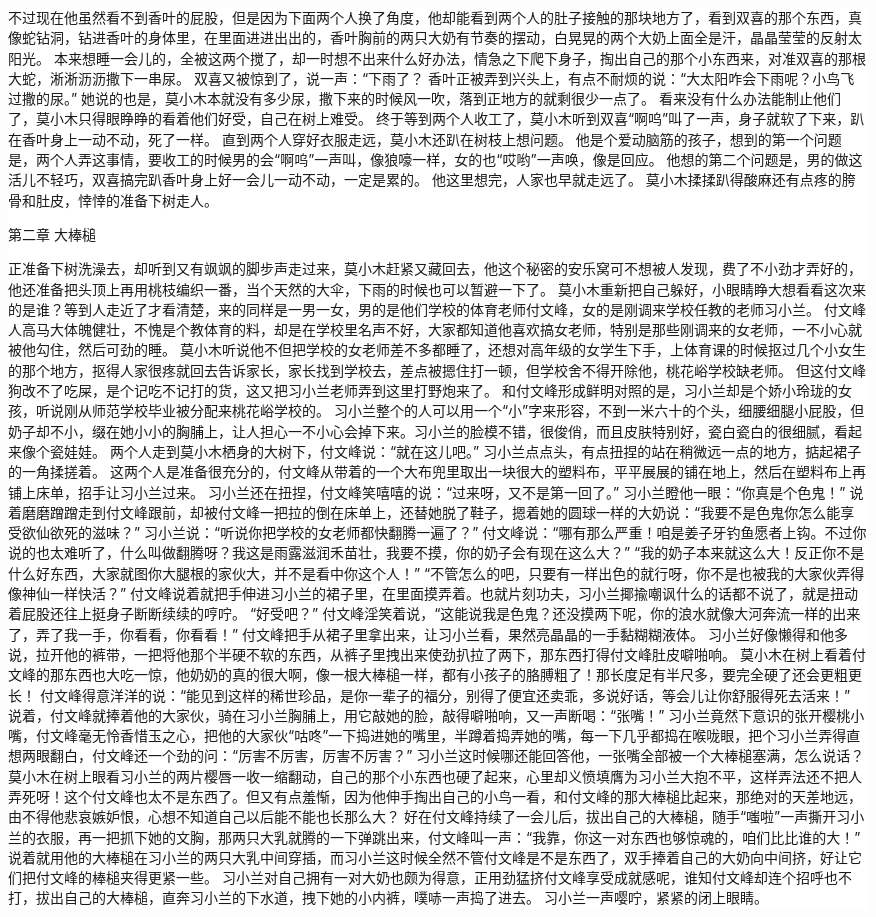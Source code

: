 不过现在他虽然看不到香叶的屁股，但是因为下面两个人换了角度，他却能看到两个人的肚子接触的那块地方了，看到双喜的那个东西，真像蛇钻洞，钻进香叶的身体里，在里面进进出出的，香叶胸前的两只大奶有节奏的摆动，白晃晃的两个大奶上面全是汗，晶晶莹莹的反射太阳光。
本来想睡一会儿的，全被这两个搅了，却一时想不出来什么好办法，情急之下爬下身子，掏出自己的那个小东西来，对准双喜的那根大蛇，淅淅沥沥撒下一串尿。
双喜又被惊到了，说一声：“下雨了？
香叶正被弄到兴头上，有点不耐烦的说：“大太阳咋会下雨呢？小鸟飞过撒的尿。”
她说的也是，莫小木本就没有多少尿，撒下来的时候风一吹，落到正地方的就剩很少一点了。
看来没有什么办法能制止他们了，莫小木只得眼睁睁的看着他们好受，自己在树上难受。
终于等到两个人收工了，莫小木听到双喜“啊呜”叫了一声，身子就软了下来，趴在香叶身上一动不动，死了一样。
直到两个人穿好衣服走远，莫小木还趴在树枝上想问题。
他是个爱动脑筋的孩子，想到的第一个问题是，两个人弄这事情，要收工的时候男的会“啊呜”一声叫，像狼嚎一样，女的也“哎哟”一声唤，像是回应。
他想的第二个问题是，男的做这活儿不轻巧，双喜搞完趴香叶身上好一会儿一动不动，一定是累的。
他这里想完，人家也早就走远了。
莫小木揉揉趴得酸麻还有点疼的胯骨和肚皮，悻悻的准备下树走人。




第二章 大棒槌

正准备下树洗澡去，却听到又有飒飒的脚步声走过来，莫小木赶紧又藏回去，他这个秘密的安乐窝可不想被人发现，费了不小劲才弄好的，他还准备把头顶上再用桃枝编织一番，当个天然的大伞，下雨的时候也可以暂避一下了。
莫小木重新把自己躲好，小眼睛睁大想看看这次来的是谁？等到人走近了才看清楚，来的同样是一男一女，男的是他们学校的体育老师付文峰，女的是刚调来学校任教的老师习小兰。
付文峰人高马大体魄健壮，不愧是个教体育的料，却是在学校里名声不好，大家都知道他喜欢搞女老师，特别是那些刚调来的女老师，一不小心就被他勾住，然后可劲的睡。
莫小木听说他不但把学校的女老师差不多都睡了，还想对高年级的女学生下手，上体育课的时候抠过几个小女生的那个地方，抠得人家很疼就回去告诉家长，家长找到学校去，差点被摁住打一顿，但学校舍不得开除他，桃花峪学校缺老师。
但这付文峰狗改不了吃屎，是个记吃不记打的货，这又把习小兰老师弄到这里打野炮来了。
和付文峰形成鲜明对照的是，习小兰却是个娇小玲珑的女孩，听说刚从师范学校毕业被分配来桃花峪学校的。
习小兰整个的人可以用一个“小”字来形容，不到一米六十的个头，细腰细腿小屁股，但奶子却不小，缀在她小小的胸脯上，让人担心一不小心会掉下来。习小兰的脸模不错，很俊俏，而且皮肤特别好，瓷白瓷白的很细腻，看起来像个瓷娃娃。
两个人走到莫小木栖身的大树下，付文峰说：“就在这儿吧。”
习小兰点点头，有点扭捏的站在稍微远一点的地方，掂起裙子的一角揉搓着。
这两个人是准备很充分的，付文峰从带着的一个大布兜里取出一块很大的塑料布，平平展展的铺在地上，然后在塑料布上再铺上床单，招手让习小兰过来。
习小兰还在扭捏，付文峰笑嘻嘻的说：“过来呀，又不是第一回了。”
习小兰瞪他一眼：“你真是个色鬼！”
说着磨磨蹭蹭走到付文峰跟前，却被付文峰一把拉的倒在床单上，还替她脱了鞋子，摁着她的圆球一样的大奶说：“我要不是色鬼你怎么能享受欲仙欲死的滋味？”
习小兰说：“听说你把学校的女老师都快翻腾一遍了？”
付文峰说：“哪有那么严重！咱是姜子牙钓鱼愿者上钩。不过你说的也太难听了，什么叫做翻腾呀？我这是雨露滋润禾苗壮，我要不摸，你的奶子会有现在这么大？”
“我的奶子本来就这么大！反正你不是什么好东西，大家就图你大腿根的家伙大，并不是看中你这个人！”
“不管怎么的吧，只要有一样出色的就行呀，你不是也被我的大家伙弄得像神仙一样快活？”
付文峰说着就把手伸进习小兰的裙子里，在里面摸弄着。也就片刻功夫，习小兰揶揄嘲讽什么的话都不说了，就是扭动着屁股还往上挺身子断断续续的哼咛。
“好受吧？”
付文峰淫笑着说，“这能说我是色鬼？还没摸两下呢，你的浪水就像大河奔流一样的出来了，弄了我一手，你看看，你看看！”
付文峰把手从裙子里拿出来，让习小兰看，果然亮晶晶的一手黏糊糊液体。
习小兰好像懒得和他多说，拉开他的裤带，一把将他那个半硬不软的东西，从裤子里拽出来使劲扒拉了两下，那东西打得付文峰肚皮噼啪响。
莫小木在树上看着付文峰的那东西也大吃一惊，他奶奶的真的很大啊，像一根大棒槌一样，都有小孩子的胳膊粗了！那长度足有半尺多，要完全硬了还会更粗更长！
付文峰得意洋洋的说：“能见到这样的稀世珍品，是你一辈子的福分，别得了便宜还卖乖，多说好话，等会儿让你舒服得死去活来！”
说着，付文峰就捧着他的大家伙，骑在习小兰胸脯上，用它敲她的脸，敲得噼啪响，又一声断喝：“张嘴！”
习小兰竟然下意识的张开樱桃小嘴，付文峰毫无怜香惜玉之心，把他的大家伙“咕咚”一下捣进她的嘴里，半蹲着捣弄她的嘴，每一下几乎都捣在喉咙眼，把个习小兰弄得直想两眼翻白，付文峰还一个劲的问：“厉害不厉害，厉害不厉害？”
习小兰这时候哪还能回答他，一张嘴全部被一个大棒槌塞满，怎么说话？
莫小木在树上眼看习小兰的两片樱唇一收一缩翻动，自己的那个小东西也硬了起来，心里却义愤填膺为习小兰大抱不平，这样弄法还不把人弄死呀！这个付文峰也太不是东西了。但又有点羞惭，因为他伸手掏出自己的小鸟一看，和付文峰的那大棒槌比起来，那绝对的天差地远，由不得他悲哀嫉妒恨，心想不知道自己以后能不能也长那么大？
好在付文峰持续了一会儿后，拔出自己的大棒槌，随手“嗤啦”一声撕开习小兰的衣服，再一把抓下她的文胸，那两只大乳就腾的一下弹跳出来，付文峰叫一声：“我靠，你这一对东西也够惊魂的，咱们比比谁的大！”
说着就用他的大棒槌在习小兰的两只大乳中间穿插，而习小兰这时候全然不管付文峰是不是东西了，双手捧着自己的大奶向中间挤，好让它们把付文峰的棒槌夹得更紧一些。
习小兰对自己拥有一对大奶也颇为得意，正用劲猛挤付文峰享受成就感呢，谁知付文峰却连个招呼也不打，拔出自己的大棒槌，直奔习小兰的下水道，拽下她的小内裤，噗哧一声捣了进去。
习小兰一声嘤咛，紧紧的闭上眼睛。
